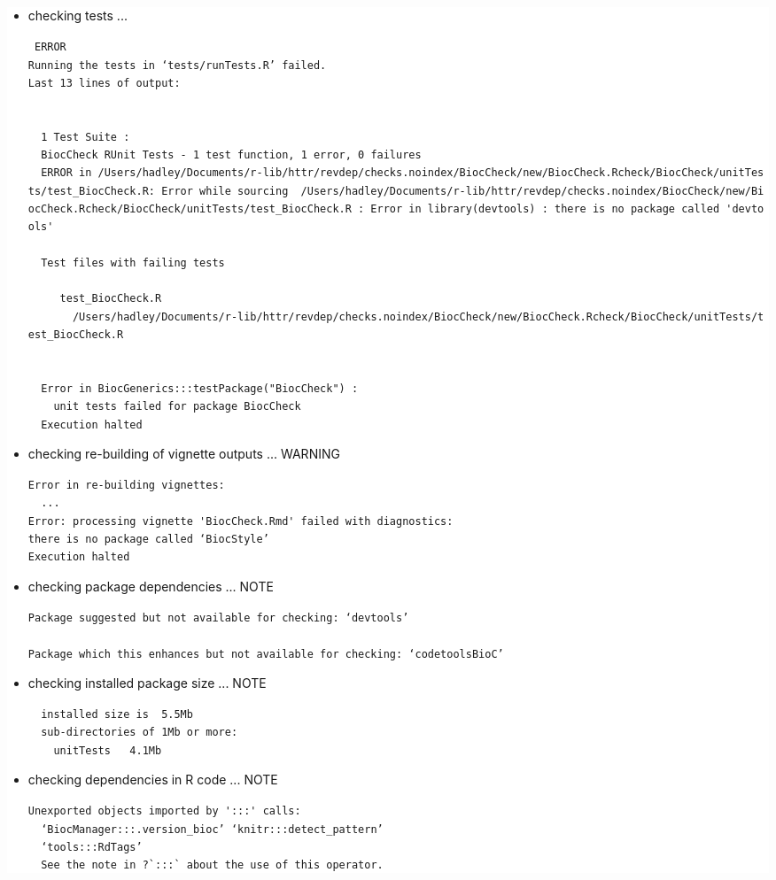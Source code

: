 *   checking tests ...
    ```
     ERROR
    Running the tests in ‘tests/runTests.R’ failed.
    Last 13 lines of output:
      
       
      1 Test Suite : 
      BiocCheck RUnit Tests - 1 test function, 1 error, 0 failures
      ERROR in /Users/hadley/Documents/r-lib/httr/revdep/checks.noindex/BiocCheck/new/BiocCheck.Rcheck/BiocCheck/unitTests/test_BiocCheck.R: Error while sourcing  /Users/hadley/Documents/r-lib/httr/revdep/checks.noindex/BiocCheck/new/BiocCheck.Rcheck/BiocCheck/unitTests/test_BiocCheck.R : Error in library(devtools) : there is no package called 'devtools'
      
      Test files with failing tests
      
         test_BiocCheck.R 
           /Users/hadley/Documents/r-lib/httr/revdep/checks.noindex/BiocCheck/new/BiocCheck.Rcheck/BiocCheck/unitTests/test_BiocCheck.R 
      
      
      Error in BiocGenerics:::testPackage("BiocCheck") : 
        unit tests failed for package BiocCheck
      Execution halted
    ```

*   checking re-building of vignette outputs ... WARNING
    ```
    Error in re-building vignettes:
      ...
    Error: processing vignette 'BiocCheck.Rmd' failed with diagnostics:
    there is no package called ‘BiocStyle’
    Execution halted
    ```

*   checking package dependencies ... NOTE
    ```
    Package suggested but not available for checking: ‘devtools’
    
    Package which this enhances but not available for checking: ‘codetoolsBioC’
    ```

*   checking installed package size ... NOTE
    ```
      installed size is  5.5Mb
      sub-directories of 1Mb or more:
        unitTests   4.1Mb
    ```

*   checking dependencies in R code ... NOTE
    ```
    Unexported objects imported by ':::' calls:
      ‘BiocManager:::.version_bioc’ ‘knitr:::detect_pattern’
      ‘tools:::RdTags’
      See the note in ?`:::` about the use of this operator.
    ```
